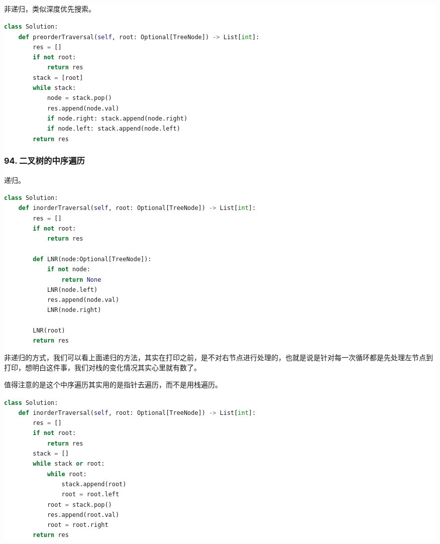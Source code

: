 非递归，类似深度优先搜索。

```python
class Solution:
    def preorderTraversal(self, root: Optional[TreeNode]) -> List[int]:
        res = []
        if not root:
            return res
        stack = [root]
        while stack:
            node = stack.pop()
            res.append(node.val)
            if node.right: stack.append(node.right)
            if node.left: stack.append(node.left)
        return res
```

### 94. 二叉树的中序遍历

递归。

```python
class Solution:
    def inorderTraversal(self, root: Optional[TreeNode]) -> List[int]:
        res = []
        if not root:
            return res

        def LNR(node:Optional[TreeNode]):
            if not node:
                return None
            LNR(node.left)
            res.append(node.val)
            LNR(node.right)
        
        LNR(root)
        return res
```

非递归的方式，我们可以看上面递归的方法，其实在打印之前，是不对右节点进行处理的，也就是说是针对每一次循环都是先处理左节点到打印，想明白这件事，我们对栈的变化情况其实心里就有数了。

值得注意的是这个中序遍历其实用的是指针去遍历，而不是用栈遍历。

```python
class Solution:
    def inorderTraversal(self, root: Optional[TreeNode]) -> List[int]:
        res = []
        if not root:
            return res
        stack = []
        while stack or root:
            while root:
                stack.append(root)
                root = root.left
            root = stack.pop()
            res.append(root.val)
            root = root.right
        return res
```
